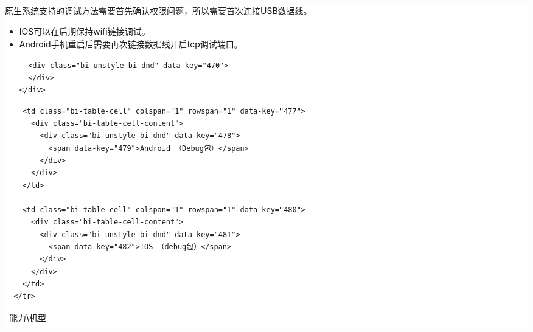 <div class="bi-unstyle bi-dnd" data-key="459">
</div>

<div class="bi-unstyle bi-dnd" data-key="463">
  <span data-key="464">原生系统支持的调试方法需要首先确认权限问题，所以需要首次连接USB数据线。</span>
</div>

<ul class="bi-list" data-key="465">
  <li class="bi-list-node" data-key="466">
    <div class="bi-list-node-content">
      <div class="bi-unstyle bi-dnd" data-key="467">
        <span data-key="468">IOS可以在后期保持wifi链接调试。</span>
      </div>
    </div>
  </li>
  
  <li class="bi-list-node" data-key="469">
    <div class="bi-list-node-content">
      <div class="bi-unstyle bi-dnd" data-key="470">
        <span data-key="471">Android手机重启后需要再次链接数据线开启tcp调试端口。</span>
      </div>
      
      <div class="bi-unstyle bi-dnd" data-key="470">
      </div>
    </div>
  </li>
</ul>

<div class="bi-table">
  <div class="bi-table-content-outer">
    <table class="bi-table-content">
      <colgroup> <col width="96px" /> <col width="293px" /> <col width="360px" /></colgroup> <tr class="bi-table-row" data-key="473">
        <td class="bi-table-cell" colspan="1" rowspan="1" data-key="474">
          <div class="bi-table-cell-content">
            <div class="bi-unstyle bi-dnd" data-key="475">
              <span data-key="476">能力\机型</span>
            </div>
          </div>
        </td>
        
        <td class="bi-table-cell" colspan="1" rowspan="1" data-key="477">
          <div class="bi-table-cell-content">
            <div class="bi-unstyle bi-dnd" data-key="478">
              <span data-key="479">Android （Debug包）</span>
            </div>
          </div>
        </td>
        
        <td class="bi-table-cell" colspan="1" rowspan="1" data-key="480">
          <div class="bi-table-cell-content">
            <div class="bi-unstyle bi-dnd" data-key="481">
              <span data-key="482">IOS （debug包）</span>
            </div>
          </div>
        </td>
      </tr>
      